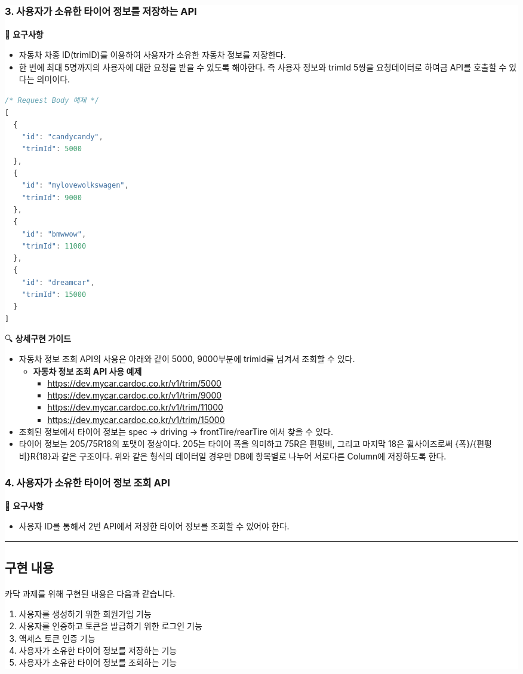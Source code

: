 ### 3. 사용자가 소유한 타이어 정보를 저장하는 API

🎁 **요구사항**

- 자동차 차종 ID(trimID)를 이용하여 사용자가 소유한 자동차 정보를 저장한다.
- 한 번에 최대 5명까지의 사용자에 대한 요청을 받을 수 있도록 해야한다. 즉 사용자 정보와 trimId 5쌍을 요청데이터로 하여금 API를 호출할 수 있다는 의미이다.

```jsx
/* Request Body 예제 */
[
  {
    "id": "candycandy",
    "trimId": 5000
  },
  {
    "id": "mylovewolkswagen",
    "trimId": 9000
  },
  {
    "id": "bmwwow",
    "trimId": 11000
  },
  {
    "id": "dreamcar",
    "trimId": 15000
  }
]
```

🔍 **상세구현 가이드**

- 자동차 정보 조회 API의 사용은 아래와 같이 5000, 9000부분에 trimId를 넘겨서 조회할 수 있다.
  - **자동차 정보 조회 API 사용 예제**
    - https://dev.mycar.cardoc.co.kr/v1/trim/5000
    - https://dev.mycar.cardoc.co.kr/v1/trim/9000
    - https://dev.mycar.cardoc.co.kr/v1/trim/11000
    - https://dev.mycar.cardoc.co.kr/v1/trim/15000
- 조회된 정보에서 타이어 정보는 spec → driving → frontTire/rearTire 에서 찾을 수 있다.
- 타이어 정보는 205/75R18의 포맷이 정상이다. 205는 타이어 폭을 의미하고 75R은 편평비, 그리고 마지막 18은 휠사이즈로써 {폭}/{편평비}R{18}과 같은 구조이다.
 위와 같은 형식의 데이터일 경우만 DB에 항목별로 나누어 서로다른 Column에 저장하도록 한다.

### 4. 사용자가 소유한 타이어 정보 조회 API

🎁 **요구사항**

- 사용자 ID를 통해서 2번 API에서 저장한 타이어 정보를 조회할 수 있어야 한다.
----

## 구현 내용

카닥 과제를 위해 구현된 내용은 다음과 같습니다.
1. 사용자를 생성하기 위한 회원가입 기능
2. 사용자를 인증하고 토큰을 발급하기 위한 로그인 기능
3. 액세스 토큰 인증 기능
4. 사용자가 소유한 타이어 정보를 저장하는 기능
5. 사용자가 소유한 타이어 정보를 조회하는 기능
